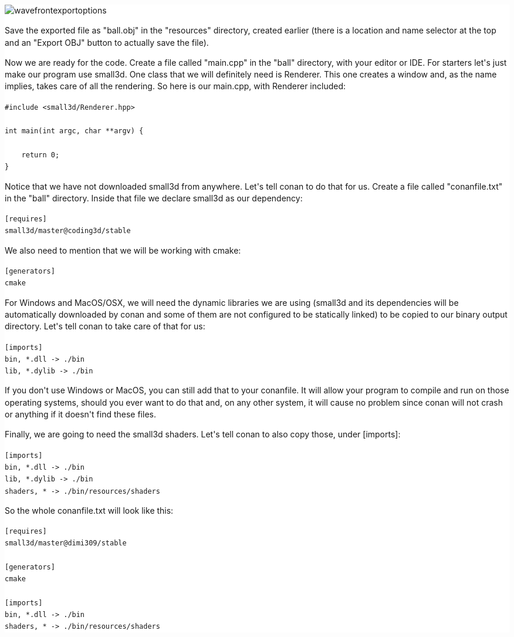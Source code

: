 ![wavefrontexportoptions](https://cloud.githubusercontent.com/assets/875167/19621183/7da81a76-988c-11e6-9e50-604699e62900.png)

Save the exported file as "ball.obj" in the "resources" directory, created earlier (there is a location and name selector at the top and an "Export OBJ" button to actually save the file).

Now we are ready for the code. Create a file called "main.cpp" in the "ball" directory, with your editor or IDE. For starters let's just make our program use small3d. One class that we will definitely need is Renderer. This one creates a window and, as the name implies, takes care of all the rendering. So here is our main.cpp, with Renderer included:

	#include <small3d/Renderer.hpp>
	
	int main(int argc, char **argv) {
		
		return 0;
	}

Notice that we have not downloaded small3d from anywhere. Let's tell conan to do that for us. Create a file called "conanfile.txt" in the "ball" directory. Inside that file we declare small3d as our dependency:

	[requires]
	small3d/master@coding3d/stable

We also need to mention that we will be working with cmake:

	[generators]
	cmake

For Windows and MacOS/OSX, we will need the dynamic libraries we are using (small3d and its dependencies will be automatically downloaded by conan and some of them are not configured to be statically linked) to be copied to our binary output directory. Let's tell conan to take care of that for us:

	[imports]
	bin, *.dll -> ./bin
    lib, *.dylib -> ./bin

If you don't use Windows or MacOS, you can still add that to your conanfile. It will allow your program to compile and run on those operating systems, should you ever want to do that and, on any other system, it will cause no problem since conan will not crash or anything if it doesn't find these files.

Finally, we are going to need the small3d shaders. Let's tell conan to also copy those, under [imports]:

	[imports]
	bin, *.dll -> ./bin
    lib, *.dylib -> ./bin
	shaders, * -> ./bin/resources/shaders

So the whole conanfile.txt will look like this:

	[requires]
	small3d/master@dimi309/stable
	
	[generators]
	cmake
	
	[imports]
	bin, *.dll -> ./bin
	shaders, * -> ./bin/resources/shaders
	